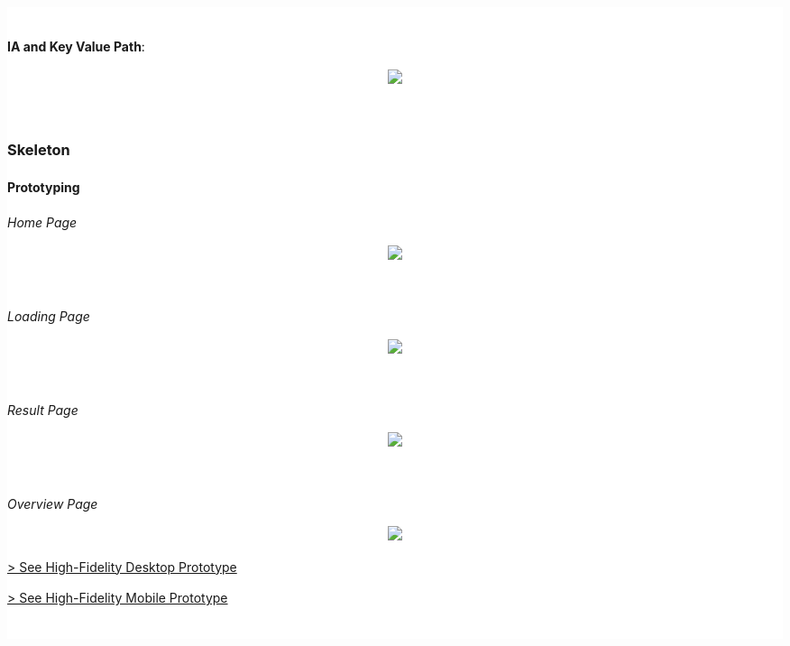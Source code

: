 &nbsp;

**IA and Key Value Path**:

<p align="center">
<img src=https://user-images.githubusercontent.com/73216174/152549846-6e155094-634d-4d1f-9b80-f5c7b9d040d1.png width="900" />
</p>

&nbsp;
&nbsp;
&nbsp;

### Skeleton
#### Prototyping

*Home Page*
<p align="center">
<img src=https://user-images.githubusercontent.com/73216174/152556811-2cff0253-ead1-44b4-990c-6e638834471c.png width="900" />
</p>

&nbsp;
&nbsp;

*Loading Page*
<p align="center">
<img src=https://user-images.githubusercontent.com/73216174/152556831-cc4b181f-c072-4425-a839-dd712972ad75.png width="900" />
</p>

&nbsp;
&nbsp;

*Result Page*
<p align="center">
<img src=https://user-images.githubusercontent.com/73216174/152556856-c7c9e862-85a1-4722-b493-09f47c60f150.png width="900" />
</p>

&nbsp;
&nbsp;

*Overview Page*
<p align="center">
<img src=https://user-images.githubusercontent.com/73216174/152556834-86409f20-b942-4087-baee-2a0c3e7d37af.png width="900" />
</p>

[> See High-Fidelity Desktop Prototype](https://www.figma.com/proto/cFAruddFG2PtB5Wa9CKp0R/HappyCook_Prototype?scaling=min-zoom&page-id=0%3A1&starting-point-node-id=350%3A575&node-id=877%3A7503)
&nbsp;

[> See High-Fidelity Mobile Prototype](https://www.figma.com/proto/cFAruddFG2PtB5Wa9CKp0R/HappyCook_Prototype?node-id=1206%3A8429&scaling=scale-down&page-id=1206%3A7749&starting-point-node-id=1206%3A8429)

&nbsp;
&nbsp;
&nbsp;
